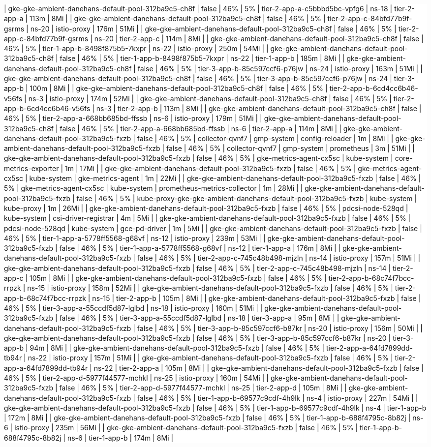 | gke-gke-ambient-danehans-default-pool-312ba9c5-ch8f | false | 46% | 5% | tier-2-app-a-c5bbbd5bc-vpfg6 | ns-18 | tier-2-app-a | 113m | 8Mi |
| gke-gke-ambient-danehans-default-pool-312ba9c5-ch8f | false | 46% | 5% | tier-2-app-c-84bfd77b9f-gsrms | ns-20 | istio-proxy | 176m | 51Mi |
| gke-gke-ambient-danehans-default-pool-312ba9c5-ch8f | false | 46% | 5% | tier-2-app-c-84bfd77b9f-gsrms | ns-20 | tier-2-app-c | 114m | 8Mi |
| gke-gke-ambient-danehans-default-pool-312ba9c5-ch8f | false | 46% | 5% | tier-1-app-b-8498f875b5-7kxpr | ns-22 | istio-proxy | 250m | 54Mi |
| gke-gke-ambient-danehans-default-pool-312ba9c5-ch8f | false | 46% | 5% | tier-1-app-b-8498f875b5-7kxpr | ns-22 | tier-1-app-b | 185m | 8Mi |
| gke-gke-ambient-danehans-default-pool-312ba9c5-ch8f | false | 46% | 5% | tier-3-app-b-85c597ccf6-p76jw | ns-24 | istio-proxy | 163m | 51Mi |
| gke-gke-ambient-danehans-default-pool-312ba9c5-ch8f | false | 46% | 5% | tier-3-app-b-85c597ccf6-p76jw | ns-24 | tier-3-app-b | 100m | 8Mi |
| gke-gke-ambient-danehans-default-pool-312ba9c5-ch8f | false | 46% | 5% | tier-2-app-b-6cd4cc6b46-v56fs | ns-3 | istio-proxy | 174m | 52Mi |
| gke-gke-ambient-danehans-default-pool-312ba9c5-ch8f | false | 46% | 5% | tier-2-app-b-6cd4cc6b46-v56fs | ns-3 | tier-2-app-b | 113m | 8Mi |
| gke-gke-ambient-danehans-default-pool-312ba9c5-ch8f | false | 46% | 5% | tier-2-app-a-668bb685bd-ffssb | ns-6 | istio-proxy | 179m | 51Mi |
| gke-gke-ambient-danehans-default-pool-312ba9c5-ch8f | false | 46% | 5% | tier-2-app-a-668bb685bd-ffssb | ns-6 | tier-2-app-a | 114m | 8Mi |
| gke-gke-ambient-danehans-default-pool-312ba9c5-fxzb | false | 46% | 5% | collector-qvnf7 | gmp-system | config-reloader | 1m | 8Mi |
| gke-gke-ambient-danehans-default-pool-312ba9c5-fxzb | false | 46% | 5% | collector-qvnf7 | gmp-system | prometheus | 3m | 51Mi |
| gke-gke-ambient-danehans-default-pool-312ba9c5-fxzb | false | 46% | 5% | gke-metrics-agent-cx5sc | kube-system | core-metrics-exporter | 1m | 17Mi |
| gke-gke-ambient-danehans-default-pool-312ba9c5-fxzb | false | 46% | 5% | gke-metrics-agent-cx5sc | kube-system | gke-metrics-agent | 1m | 22Mi |
| gke-gke-ambient-danehans-default-pool-312ba9c5-fxzb | false | 46% | 5% | gke-metrics-agent-cx5sc | kube-system | prometheus-metrics-collector | 1m | 28Mi |
| gke-gke-ambient-danehans-default-pool-312ba9c5-fxzb | false | 46% | 5% | kube-proxy-gke-gke-ambient-danehans-default-pool-312ba9c5-fxzb | kube-system | kube-proxy | 1m | 26Mi |
| gke-gke-ambient-danehans-default-pool-312ba9c5-fxzb | false | 46% | 5% | pdcsi-node-528qd | kube-system | csi-driver-registrar | 4m | 5Mi |
| gke-gke-ambient-danehans-default-pool-312ba9c5-fxzb | false | 46% | 5% | pdcsi-node-528qd | kube-system | gce-pd-driver | 1m | 5Mi |
| gke-gke-ambient-danehans-default-pool-312ba9c5-fxzb | false | 46% | 5% | tier-1-app-a-5778ff5568-g68vf | ns-12 | istio-proxy | 239m | 53Mi |
| gke-gke-ambient-danehans-default-pool-312ba9c5-fxzb | false | 46% | 5% | tier-1-app-a-5778ff5568-g68vf | ns-12 | tier-1-app-a | 176m | 8Mi |
| gke-gke-ambient-danehans-default-pool-312ba9c5-fxzb | false | 46% | 5% | tier-2-app-c-745c48b498-mjzln | ns-14 | istio-proxy | 157m | 51Mi |
| gke-gke-ambient-danehans-default-pool-312ba9c5-fxzb | false | 46% | 5% | tier-2-app-c-745c48b498-mjzln | ns-14 | tier-2-app-c | 105m | 8Mi |
| gke-gke-ambient-danehans-default-pool-312ba9c5-fxzb | false | 46% | 5% | tier-2-app-b-68c74f7bcc-rrpzk | ns-15 | istio-proxy | 158m | 52Mi |
| gke-gke-ambient-danehans-default-pool-312ba9c5-fxzb | false | 46% | 5% | tier-2-app-b-68c74f7bcc-rrpzk | ns-15 | tier-2-app-b | 105m | 8Mi |
| gke-gke-ambient-danehans-default-pool-312ba9c5-fxzb | false | 46% | 5% | tier-3-app-a-55ccdf5d87-lglbd | ns-18 | istio-proxy | 160m | 51Mi |
| gke-gke-ambient-danehans-default-pool-312ba9c5-fxzb | false | 46% | 5% | tier-3-app-a-55ccdf5d87-lglbd | ns-18 | tier-3-app-a | 95m | 8Mi |
| gke-gke-ambient-danehans-default-pool-312ba9c5-fxzb | false | 46% | 5% | tier-3-app-b-85c597ccf6-b87kr | ns-20 | istio-proxy | 156m | 50Mi |
| gke-gke-ambient-danehans-default-pool-312ba9c5-fxzb | false | 46% | 5% | tier-3-app-b-85c597ccf6-b87kr | ns-20 | tier-3-app-b | 94m | 8Mi |
| gke-gke-ambient-danehans-default-pool-312ba9c5-fxzb | false | 46% | 5% | tier-2-app-a-64fd7899dd-tb94r | ns-22 | istio-proxy | 157m | 51Mi |
| gke-gke-ambient-danehans-default-pool-312ba9c5-fxzb | false | 46% | 5% | tier-2-app-a-64fd7899dd-tb94r | ns-22 | tier-2-app-a | 105m | 8Mi |
| gke-gke-ambient-danehans-default-pool-312ba9c5-fxzb | false | 46% | 5% | tier-2-app-d-5977f44577-mchkl | ns-25 | istio-proxy | 160m | 54Mi |
| gke-gke-ambient-danehans-default-pool-312ba9c5-fxzb | false | 46% | 5% | tier-2-app-d-5977f44577-mchkl | ns-25 | tier-2-app-d | 105m | 8Mi |
| gke-gke-ambient-danehans-default-pool-312ba9c5-fxzb | false | 46% | 5% | tier-1-app-b-69577c9cdf-4h9lk | ns-4 | istio-proxy | 227m | 54Mi |
| gke-gke-ambient-danehans-default-pool-312ba9c5-fxzb | false | 46% | 5% | tier-1-app-b-69577c9cdf-4h9lk | ns-4 | tier-1-app-b | 172m | 8Mi |
| gke-gke-ambient-danehans-default-pool-312ba9c5-fxzb | false | 46% | 5% | tier-1-app-b-688f4795c-8b82j | ns-6 | istio-proxy | 235m | 56Mi |
| gke-gke-ambient-danehans-default-pool-312ba9c5-fxzb | false | 46% | 5% | tier-1-app-b-688f4795c-8b82j | ns-6 | tier-1-app-b | 174m | 8Mi |